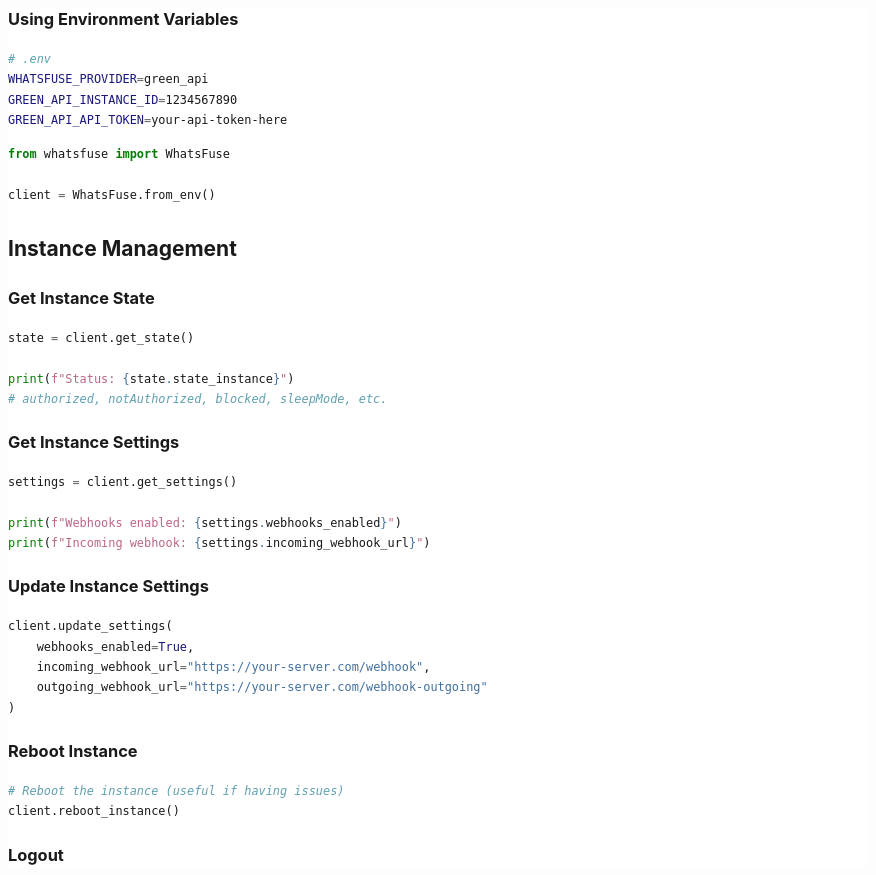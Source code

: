 ### Using Environment Variables

```bash
# .env
WHATSFUSE_PROVIDER=green_api
GREEN_API_INSTANCE_ID=1234567890
GREEN_API_API_TOKEN=your-api-token-here
```

```python
from whatsfuse import WhatsFuse

client = WhatsFuse.from_env()
```

## Instance Management

### Get Instance State

```python
state = client.get_state()

print(f"Status: {state.state_instance}")
# authorized, notAuthorized, blocked, sleepMode, etc.
```

### Get Instance Settings

```python
settings = client.get_settings()

print(f"Webhooks enabled: {settings.webhooks_enabled}")
print(f"Incoming webhook: {settings.incoming_webhook_url}")
```

### Update Instance Settings

```python
client.update_settings(
    webhooks_enabled=True,
    incoming_webhook_url="https://your-server.com/webhook",
    outgoing_webhook_url="https://your-server.com/webhook-outgoing"
)
```

### Reboot Instance

```python
# Reboot the instance (useful if having issues)
client.reboot_instance()
```

### Logout
